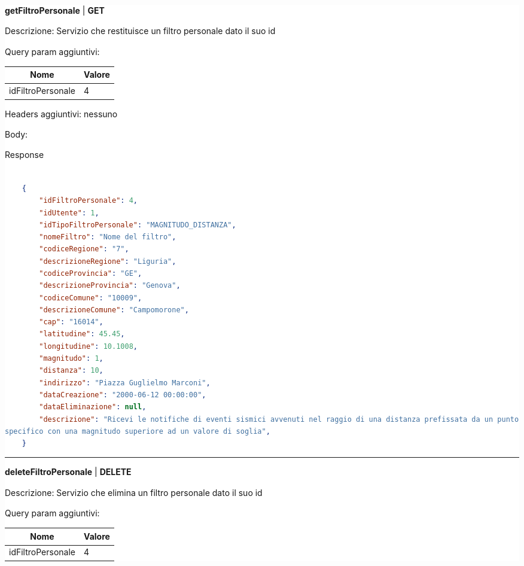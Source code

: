 **getFiltroPersonale** | **GET**

Descrizione: Servizio che restituisce un filtro personale dato il suo id

Query param aggiuntivi: 

| Nome | Valore |
| --- | --- |
| idFiltroPersonale | 4 |


Headers aggiuntivi: nessuno

Body:

```json

```

Response

```json

    {
		"idFiltroPersonale": 4,
		"idUtente": 1,
		"idTipoFiltroPersonale": "MAGNITUDO_DISTANZA",
		"nomeFiltro": "Nome del filtro",
		"codiceRegione": "7",
		"descrizioneRegione": "Liguria",
		"codiceProvincia": "GE",
		"descrizioneProvincia": "Genova",
		"codiceComune": "10009",
		"descrizioneComune": "Campomorone",
		"cap": "16014",
		"latitudine": 45.45,
		"longitudine": 10.1008,
		"magnitudo": 1,
		"distanza": 10,
		"indirizzo": "Piazza Guglielmo Marconi",
		"dataCreazione": "2000-06-12 00:00:00",
		"dataEliminazione": null,
		"descrizione": "Ricevi le notifiche di eventi sismici avvenuti nel raggio di una distanza prefissata da un punto specifico con una magnitudo superiore ad un valore di soglia",
	}

```

---

**deleteFiltroPersonale** | **DELETE**

Descrizione: Servizio che elimina un filtro personale dato il suo id

Query param aggiuntivi: 

| Nome | Valore |
| --- | --- |
| idFiltroPersonale | 4 |
